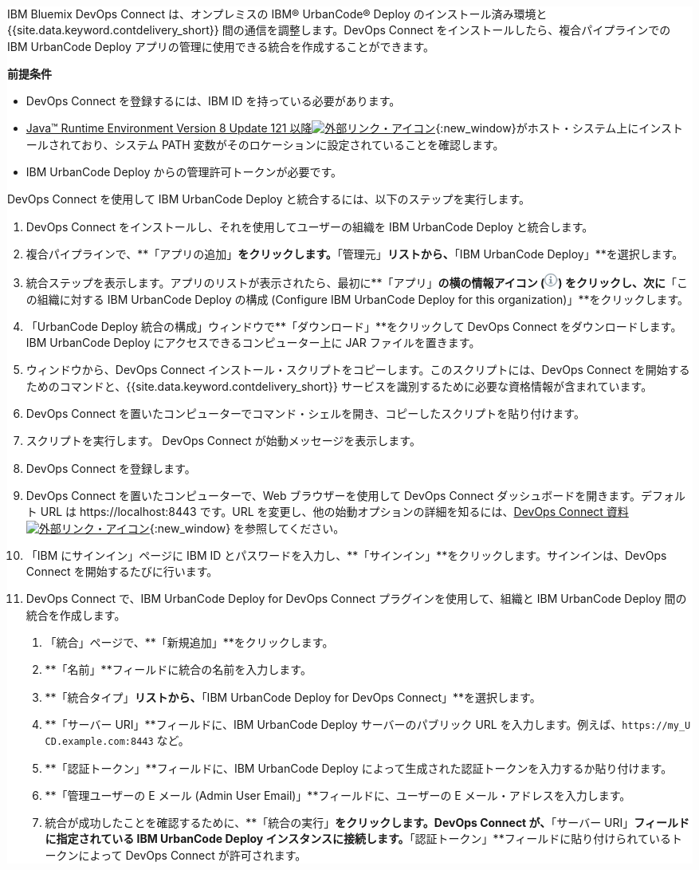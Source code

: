 IBM Bluemix DevOps Connect は、オンプレミスの IBM&reg; UrbanCode&reg; Deploy のインストール済み環境と {{site.data.keyword.contdelivery_short}} 間の通信を調整します。DevOps Connect をインストールしたら、複合パイプラインでの IBM UrbanCode Deploy アプリの管理に使用できる統合を作成することができます。

**前提条件**

   * DevOps Connect を登録するには、IBM ID を持っている必要があります。

   * [Java&trade; Runtime Environment Version 8 Update 121 以降![外部リンク・アイコン](../../icons/launch-glyph.svg "外部リンク・アイコン")](https://java.com/en/download/){:new_window}がホスト・システム上にインストールされており、システム PATH 変数がそのロケーションに設定されていることを確認します。

   * IBM UrbanCode Deploy からの管理許可トークンが必要です。

DevOps Connect を使用して IBM UrbanCode Deploy と統合するには、以下のステップを実行します。

1. DevOps Connect をインストールし、それを使用してユーザーの組織を IBM UrbanCode Deploy と統合します。

  1. 複合パイプラインで、**「アプリの追加」**をクリックします。**「管理元」**リストから、**「IBM UrbanCode Deploy」**を選択します。

  1. 統合ステップを表示します。アプリのリストが表示されたら、最初に**「アプリ」**の横の情報アイコン (![情報アイコン](/images/info.png)) をクリックし、次に**「この組織に対する IBM UrbanCode Deploy の構成 (Configure IBM UrbanCode Deploy for this organization)」**をクリックします。

  1. 「UrbanCode Deploy 統合の構成」ウィンドウで**「ダウンロード」**をクリックして DevOps Connect をダウンロードします。IBM UrbanCode Deploy にアクセスできるコンピューター上に JAR ファイルを置きます。

  1. ウィンドウから、DevOps Connect インストール・スクリプトをコピーします。このスクリプトには、DevOps Connect を開始するためのコマンドと、{{site.data.keyword.contdelivery_short}} サービスを識別するために必要な資格情報が含まれています。

  1. DevOps Connect を置いたコンピューターでコマンド・シェルを開き、コピーしたスクリプトを貼り付けます。

  1. スクリプトを実行します。 DevOps Connect が始動メッセージを表示します。

1. DevOps Connect を登録します。

  1.  DevOps Connect を置いたコンピューターで、Web ブラウザーを使用して DevOps Connect ダッシュボードを開きます。デフォルト URL は https://localhost:8443 です。URL を変更し、他の始動オプションの詳細を知るには、[DevOps Connect 資料 ![外部リンク・アイコン](../../icons/launch-glyph.svg "外部リンク・アイコン")](https://developer.ibm.com/urbancode/plugindoc/urbancode-sync/ibm-urbancode-sync-utility/1-2/){:new_window} を参照してください。


1. 「IBM にサインイン」ページに IBM ID とパスワードを入力し、**「サインイン」**をクリックします。サインインは、DevOps Connect を開始するたびに行います。

1. DevOps Connect で、IBM UrbanCode Deploy for DevOps Connect プラグインを使用して、組織と IBM UrbanCode Deploy 間の統合を作成します。

    1. 「統合」ページで、**「新規追加」**をクリックします。

    1. **「名前」**フィールドに統合の名前を入力します。

    1. **「統合タイプ」**リストから、**「IBM UrbanCode Deploy for DevOps Connect」**を選択します。

    1. **「サーバー URI」**フィールドに、IBM UrbanCode Deploy サーバーのパブリック URL を入力します。例えば、`https://my_UCD.example.com:8443` など。

    1. **「認証トークン」**フィールドに、IBM UrbanCode Deploy によって生成された認証トークンを入力するか貼り付けます。

    1. **「管理ユーザーの E メール (Admin User Email)」**フィールドに、ユーザーの E メール・アドレスを入力します。

    1. 統合が成功したことを確認するために、**「統合の実行」**をクリックします。DevOps Connect が、**「サーバー URI」**フィールドに指定されている IBM UrbanCode Deploy インスタンスに接続します。**「認証トークン」**フィールドに貼り付けられているトークンによって DevOps Connect が許可されます。
